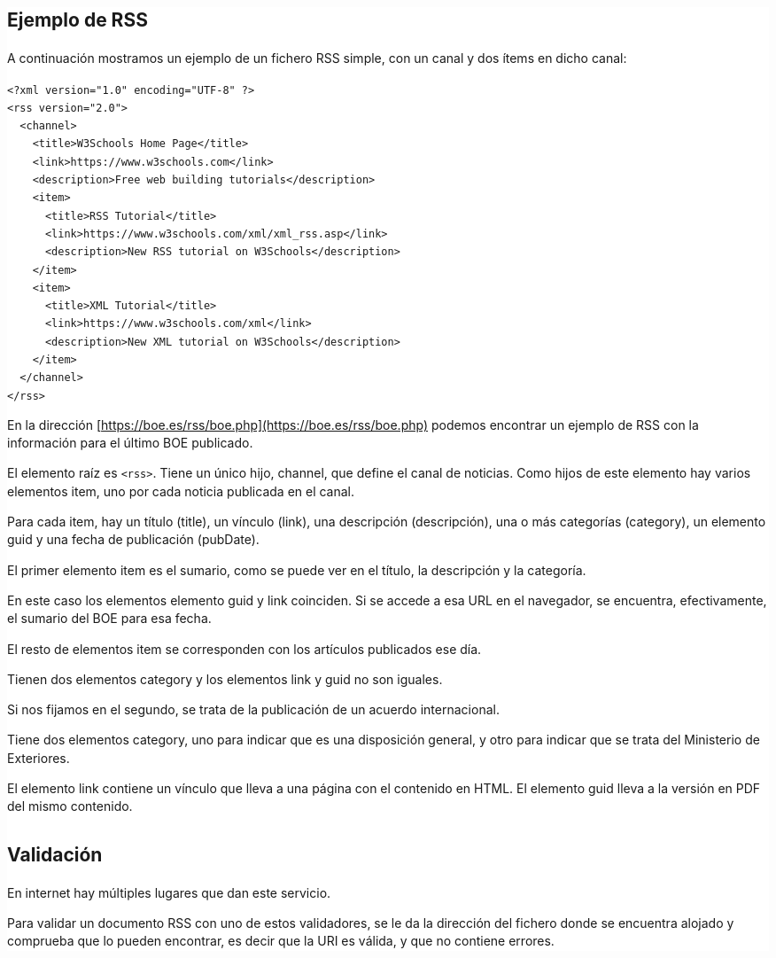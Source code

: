 ## Ejemplo de RSS

A continuación mostramos un ejemplo de un fichero RSS simple, con un canal y dos ítems en dicho canal:

    <?xml version="1.0" encoding="UTF-8" ?>
    <rss version="2.0">
      <channel>
        <title>W3Schools Home Page</title>
        <link>https://www.w3schools.com</link>
        <description>Free web building tutorials</description>
        <item>
          <title>RSS Tutorial</title>
          <link>https://www.w3schools.com/xml/xml_rss.asp</link>
          <description>New RSS tutorial on W3Schools</description>
        </item>
        <item>
          <title>XML Tutorial</title>
          <link>https://www.w3schools.com/xml</link>
          <description>New XML tutorial on W3Schools</description>
        </item>
      </channel>
    </rss>

En la dirección [https://boe.es/rss/boe.php](https://boe.es/rss/boe.php) podemos encontrar un ejemplo de RSS con la información para el último BOE publicado.

El elemento raíz es `<rss>`. Tiene un único hijo, channel, que define el canal de noticias. Como hijos de este elemento hay varios elementos item, uno por cada noticia publicada en el canal.

Para cada item, hay un título (title), un vínculo (link), una descripción (descripción), una o más categorías (category), un elemento guid y una fecha de publicación (pubDate).

El primer elemento item es el sumario, como se puede ver en el título, la descripción y la categoría.

En este caso los elementos elemento guid y link coinciden. Si se accede a esa URL en el navegador, se encuentra, efectivamente, el sumario del BOE para esa fecha.

El resto de elementos item se corresponden con los artículos publicados ese día.

Tienen dos elementos category y los elementos link y guid no son iguales.

Si nos fijamos en el segundo, se trata de la publicación de un acuerdo internacional.

Tiene dos elementos category, uno para indicar que es una disposición general, y otro para indicar que se trata del Ministerio de Exteriores.

El elemento link contiene un vínculo que lleva a una página con el contenido en HTML. 
El elemento guid lleva a la versión en PDF del mismo contenido.

## Validación

En internet hay múltiples lugares que dan este servicio.

Para validar un documento RSS con uno de estos validadores, se le da la dirección del fichero donde se encuentra alojado y comprueba que lo pueden encontrar, es decir que la URI es válida, y que no contiene errores.
